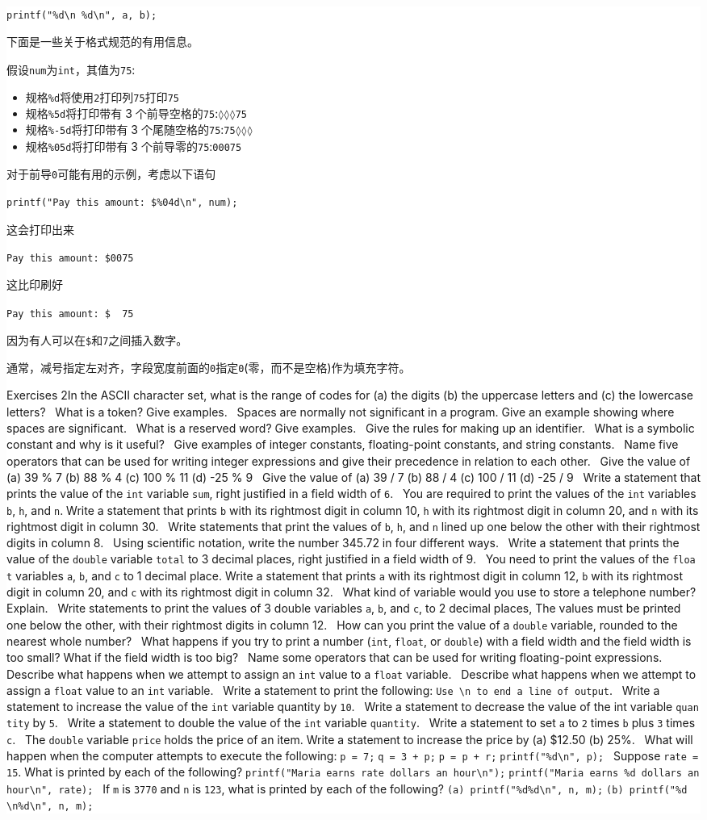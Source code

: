 `printf("%d\n %d\n", a, b);`

下面是一些关于格式规范的有用信息。

假设`num`为`int`，其值为`75`:

*   规格`%d`将使用`2`打印列`75`打印`75`
*   规格`%5d`将打印带有 3 个前导空格的`75`:`◊◊◊75`
*   规格`%-5d`将打印带有 3 个尾随空格的`75`:`75◊◊◊`
*   规格`%05d`将打印带有 3 个前导零的`75`:`00075`

对于前导`0`可能有用的示例，考虑以下语句

`printf("Pay this amount: $%04d\n", num);`

这会打印出来

`Pay this amount: $0075`

这比印刷好

`Pay this amount: $  75`

因为有人可以在`$`和`7`之间插入数字。

通常，减号指定左对齐，字段宽度前面的`0`指定`0`(零，而不是空格)作为填充字符。

Exercises 2In the ASCII character set, what is the range of codes for (a) the digits (b) the uppercase letters and (c) the lowercase letters?   What is a token? Give examples.   Spaces are normally not significant in a program. Give an example showing where spaces are significant.   What is a reserved word? Give examples.   Give the rules for making up an identifier.   What is a symbolic constant and why is it useful?   Give examples of integer constants, floating-point constants, and string constants.   Name five operators that can be used for writing integer expressions and give their precedence in relation to each other.   Give the value of (a) 39 % 7 (b) 88 % 4 (c) 100 % 11 (d) -25 % 9   Give the value of (a) 39 / 7 (b) 88 / 4 (c) 100 / 11 (d) -25 / 9   Write a statement that prints the value of the `int` variable `sum`, right justified in a field width of `6`.   You are required to print the values of the `int` variables `b`, `h`, and `n`. Write a statement that prints `b` with its rightmost digit in column 10, `h` with its rightmost digit in column 20, and `n` with its rightmost digit in column 30.   Write statements that print the values of `b`, `h`, and `n` lined up one below the other with their rightmost digits in column 8.   Using scientific notation, write the number 345.72 in four different ways.   Write a statement that prints the value of the `double` variable `total` to 3 decimal places, right justified in a field width of 9.   You need to print the values of the `float` variables `a`, `b`, and `c` to 1 decimal place. Write a statement that prints `a` with its rightmost digit in column 12, `b` with its rightmost digit in column 20, and `c` with its rightmost digit in column 32.   What kind of variable would you use to store a telephone number? Explain.   Write statements to print the values of 3 double variables `a`, `b`, and `c`, to 2 decimal places, The values must be printed one below the other, with their rightmost digits in column 12.   How can you print the value of a `double` variable, rounded to the nearest whole number?   What happens if you try to print a number (`int`, `float`, or `double`) with a field width and the field width is too small? What if the field width is too big?   Name some operators that can be used for writing floating-point expressions.   Describe what happens when we attempt to assign an `int` value to a `float` variable.   Describe what happens when we attempt to assign a `float` value to an `int` variable.   Write a statement to print the following: `Use \n to end a line of output`.   Write a statement to increase the value of the `int` variable quantity by `10`.   Write a statement to decrease the value of the int variable `quantity` by `5`.   Write a statement to double the value of the `int` variable `quantity`.   Write a statement to set `a` to `2` times `b` plus `3` times `c`.   The `double` variable `price` holds the price of an item. Write a statement to increase the price by (a) $12.50 (b) 25%.   What will happen when the computer attempts to execute the following: `p = 7;` `q = 3 + p;` `p = p + r;` `printf("%d\n", p);`   Suppose `rate = 15`. What is printed by each of the following? `printf("Maria earns rate dollars an hour\n");` `printf("Maria earns %d dollars an hour\n", rate);`   If `m` is `3770` and `n` is `123`, what is printed by each of the following? `(a) printf("%d%d\n", n, m);` `(b) printf("%d\n%d\n", n, m);`